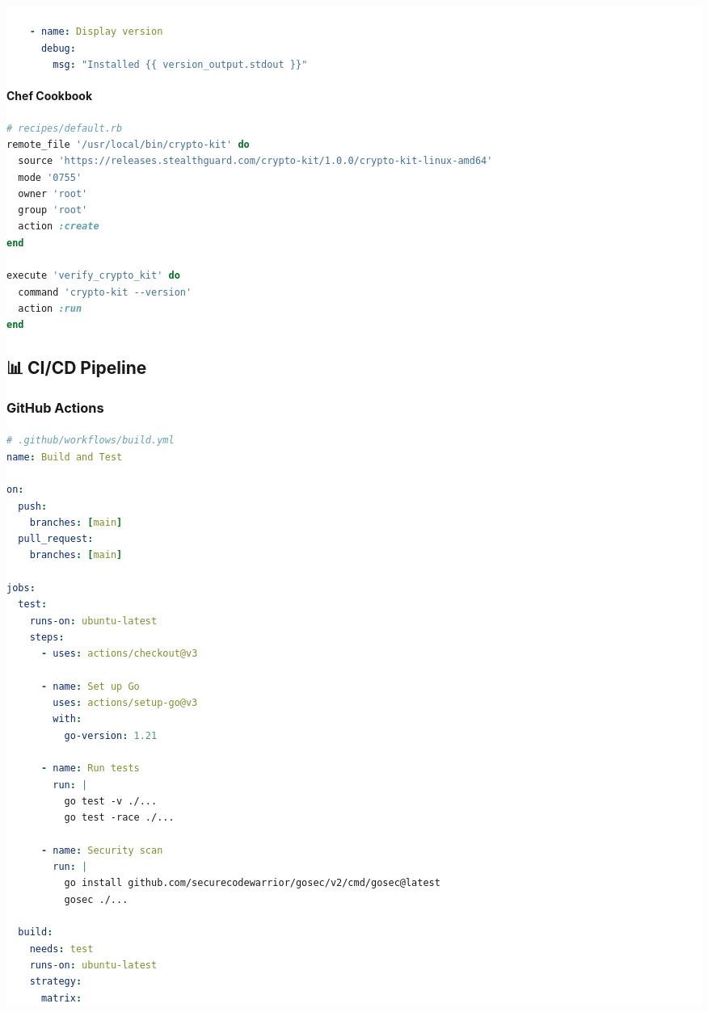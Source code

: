 ```yaml

    - name: Display version
      debug:
        msg: "Installed {{ version_output.stdout }}"
```

#### Chef Cookbook

```ruby
# recipes/default.rb
remote_file '/usr/local/bin/crypto-kit' do
  source 'https://releases.stealthguard.com/crypto-kit/1.0.0/crypto-kit-linux-amd64'
  mode '0755'
  owner 'root'
  group 'root'
  action :create
end

execute 'verify_crypto_kit' do
  command 'crypto-kit --version'
  action :run
end
```

## 📊 CI/CD Pipeline

### GitHub Actions

```yaml
# .github/workflows/build.yml
name: Build and Test

on:
  push:
    branches: [main]
  pull_request:
    branches: [main]

jobs:
  test:
    runs-on: ubuntu-latest
    steps:
      - uses: actions/checkout@v3

      - name: Set up Go
        uses: actions/setup-go@v3
        with:
          go-version: 1.21

      - name: Run tests
        run: |
          go test -v ./...
          go test -race ./...

      - name: Security scan
        run: |
          go install github.com/securecodewarrior/gosec/v2/cmd/gosec@latest
          gosec ./...

  build:
    needs: test
    runs-on: ubuntu-latest
    strategy:
      matrix:
```